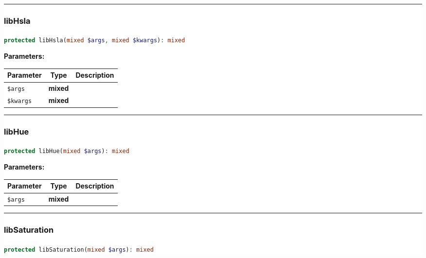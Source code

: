 



***

### libHsla



```php
protected libHsla(mixed $args, mixed $kwargs): mixed
```








**Parameters:**

| Parameter | Type | Description |
|-----------|------|-------------|
| `$args` | **mixed** |  |
| `$kwargs` | **mixed** |  |





***

### libHue



```php
protected libHue(mixed $args): mixed
```








**Parameters:**

| Parameter | Type | Description |
|-----------|------|-------------|
| `$args` | **mixed** |  |





***

### libSaturation



```php
protected libSaturation(mixed $args): mixed
```
